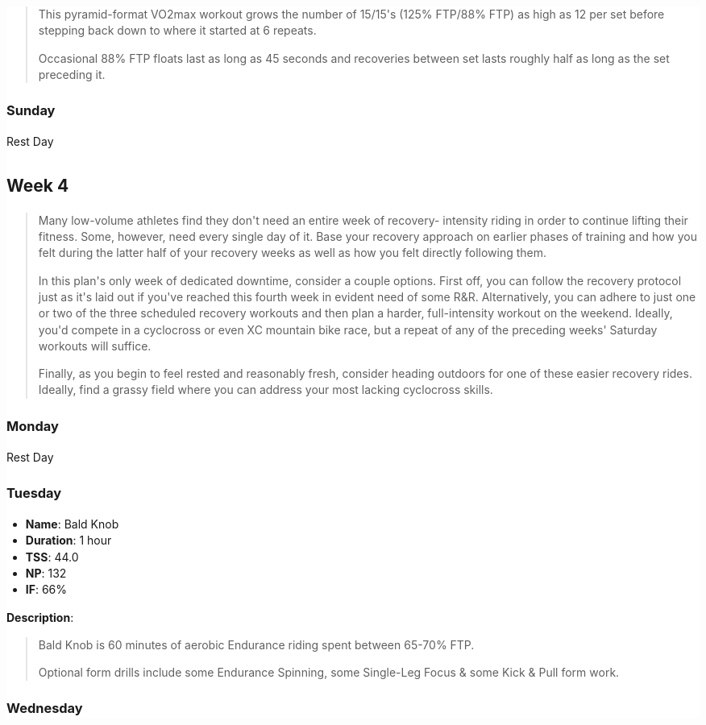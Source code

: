 > This pyramid-format VO2max workout grows the number of 15/15's (125% FTP/88%
> FTP) as high as 12 per set before stepping back down to where it started at 6
> repeats.
> 
> Occasional 88% FTP floats last as long as 45 seconds and recoveries between
> set lasts roughly half as long as the set preceding it.


### Sunday 

Rest Day

## Week 4

> Many low-volume athletes find they don't need an entire week of recovery-
> intensity riding in order to continue lifting their fitness. Some, however,
> need every single day of it. Base your recovery approach on earlier phases of
> training and how you felt during the latter half of your recovery weeks as
> well as how you felt directly following them.
> 
> In this plan's only week of dedicated downtime, consider a couple options.
> First off, you can follow the recovery protocol just as it's laid out if
> you've reached this fourth week in evident need of some R&R. Alternatively,
> you can adhere to just one or two of the three scheduled recovery workouts and
> then plan a harder, full-intensity workout on the weekend. Ideally, you'd
> compete in a cyclocross or even XC mountain bike race, but a repeat of any of
> the preceding weeks' Saturday workouts will suffice.
> 
> Finally, as you begin to feel rested and reasonably fresh, consider heading
> outdoors for one of these easier recovery rides. Ideally, find a grassy field
> where you can address your most lacking cyclocross skills.

### Monday 

Rest Day


### Tuesday 

* **Name**: Bald Knob
* **Duration**: 1 hour
* **TSS**: 44.0
* **NP**: 132
* **IF**: 66%

**Description**:

> Bald Knob is 60 minutes of aerobic Endurance riding spent between 65-70% FTP.
> 
> Optional form drills include some Endurance Spinning, some Single-Leg Focus &
> some Kick & Pull form work.


### Wednesday 
